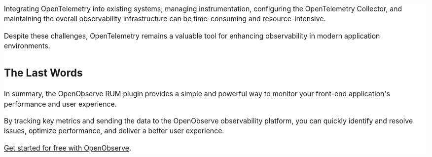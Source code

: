 Integrating OpenTelemetry into existing systems, managing instrumentation, configuring the OpenTelemetry Collector, and maintaining the overall observability infrastructure can be time-consuming and resource-intensive. 

</p>

<p>

Despite these challenges, OpenTelemetry remains a valuable tool for enhancing observability in modern application environments. 

</p>

<h2><strong>The Last Words</strong></h2>





<p>

In summary, the OpenObserve RUM plugin provides a simple and powerful way to monitor your front-end application's performance and user experience. 

</p>

<p>

By tracking key metrics and sending the data to the OpenObserve observability platform, you can quickly identify and resolve issues, optimize performance, and deliver a better user experience.

</p>

<p>

<a href="https://auth1.openobserve.ai/ui/login/login?authRequestID=268201041969819983">Get started for free with OpenObserve</a>.

</p>
